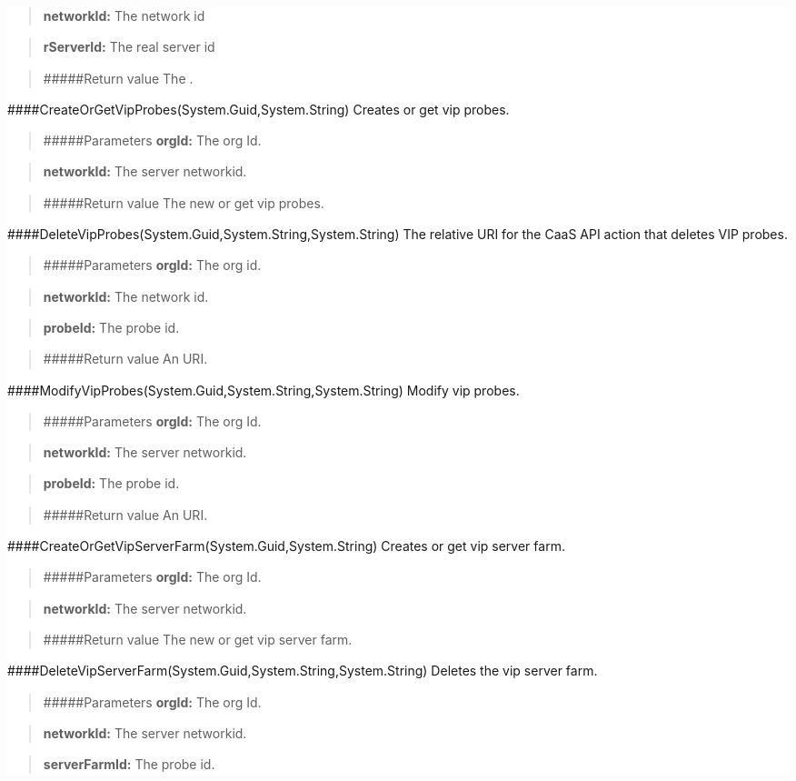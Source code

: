 > **networkId:** The network id

> **rServerId:** The real server id

> #####Return value
> The .

####CreateOrGetVipProbes(System.Guid,System.String)
Creates or get vip probes.
> #####Parameters
> **orgId:** The org Id.

> **networkId:** The server networkid.

> #####Return value
> The new or get vip probes.

####DeleteVipProbes(System.Guid,System.String,System.String)
The relative URI for the CaaS API action that deletes VIP probes.
> #####Parameters
> **orgId:** The org id.

> **networkId:** The network id.

> **probeId:** The probe id.

> #####Return value
> An URI.

####ModifyVipProbes(System.Guid,System.String,System.String)
Modify vip probes.
> #####Parameters
> **orgId:** The org Id.

> **networkId:** The server networkid.

> **probeId:** The probe id.

> #####Return value
> An URI.

####CreateOrGetVipServerFarm(System.Guid,System.String)
Creates or get vip server farm.
> #####Parameters
> **orgId:** The org Id.

> **networkId:** The server networkid.

> #####Return value
> The new or get vip server farm.

####DeleteVipServerFarm(System.Guid,System.String,System.String)
Deletes the vip server farm.
> #####Parameters
> **orgId:** The org Id.

> **networkId:** The server networkid.

> **serverFarmId:** The probe id.
